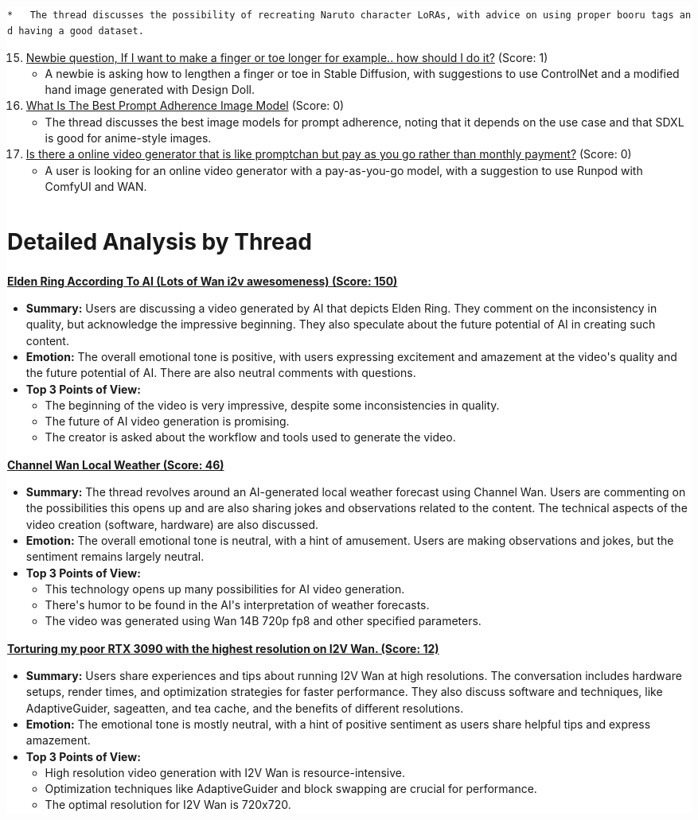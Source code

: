     *   The thread discusses the possibility of recreating Naruto character LoRAs, with advice on using proper booru tags and having a good dataset.
15. [Newbie question, If I want to make a finger or toe longer for example.. how should I do it?](https://www.reddit.com/r/StableDiffusion/comments/1j3jm6a/newbie_question_if_i_want_to_make_a_finger_or_toe/) (Score: 1)
    *   A newbie is asking how to lengthen a finger or toe in Stable Diffusion, with suggestions to use ControlNet and a modified hand image generated with Design Doll.
16. [What Is The Best Prompt Adherence Image Model](https://www.reddit.com/r/StableDiffusion/comments/1j3gq0b/what_is_the_best_prompt_adherence_image_model/) (Score: 0)
    *   The thread discusses the best image models for prompt adherence, noting that it depends on the use case and that SDXL is good for anime-style images.
17. [Is there a online video generator that is like promptchan but pay as you go rather than monthly payment?](https://www.reddit.com/r/StableDiffusion/comments/1j3j37t/is_there_a_online_video_generator_that_is_like/) (Score: 0)
    *   A user is looking for an online video generator with a pay-as-you-go model, with a suggestion to use Runpod with ComfyUI and WAN.

# Detailed Analysis by Thread
**[Elden Ring According To AI (Lots of Wan i2v awesomeness) (Score: 150)](https://v.redd.it/hzwtp6gzrpme1)**
*  **Summary:**  Users are discussing a video generated by AI that depicts Elden Ring. They comment on the inconsistency in quality, but acknowledge the impressive beginning. They also speculate about the future potential of AI in creating such content.
*  **Emotion:** The overall emotional tone is positive, with users expressing excitement and amazement at the video's quality and the future potential of AI. There are also neutral comments with questions.
*  **Top 3 Points of View:**
    *   The beginning of the video is very impressive, despite some inconsistencies in quality.
    *   The future of AI video generation is promising.
    *   The creator is asked about the workflow and tools used to generate the video.

**[Channel Wan Local Weather (Score: 46)](https://v.redd.it/zpu43hfj8qme1)**
*  **Summary:** The thread revolves around an AI-generated local weather forecast using Channel Wan. Users are commenting on the possibilities this opens up and are also sharing jokes and observations related to the content. The technical aspects of the video creation (software, hardware) are also discussed.
*  **Emotion:** The overall emotional tone is neutral, with a hint of amusement. Users are making observations and jokes, but the sentiment remains largely neutral.
*  **Top 3 Points of View:**
    *   This technology opens up many possibilities for AI video generation.
    *   There's humor to be found in the AI's interpretation of weather forecasts.
    *   The video was generated using Wan 14B 720p fp8 and other specified parameters.

**[Torturing my poor RTX 3090 with the highest resolution on I2V Wan. (Score: 12)](https://v.redd.it/7pll867uxpme1)**
*  **Summary:** Users share experiences and tips about running I2V Wan at high resolutions. The conversation includes hardware setups, render times, and optimization strategies for faster performance. They also discuss software and techniques, like AdaptiveGuider, sageatten, and tea cache, and the benefits of different resolutions.
*  **Emotion:** The emotional tone is mostly neutral, with a hint of positive sentiment as users share helpful tips and express amazement.
*  **Top 3 Points of View:**
    *   High resolution video generation with I2V Wan is resource-intensive.
    *   Optimization techniques like AdaptiveGuider and block swapping are crucial for performance.
    *   The optimal resolution for I2V Wan is 720x720.
